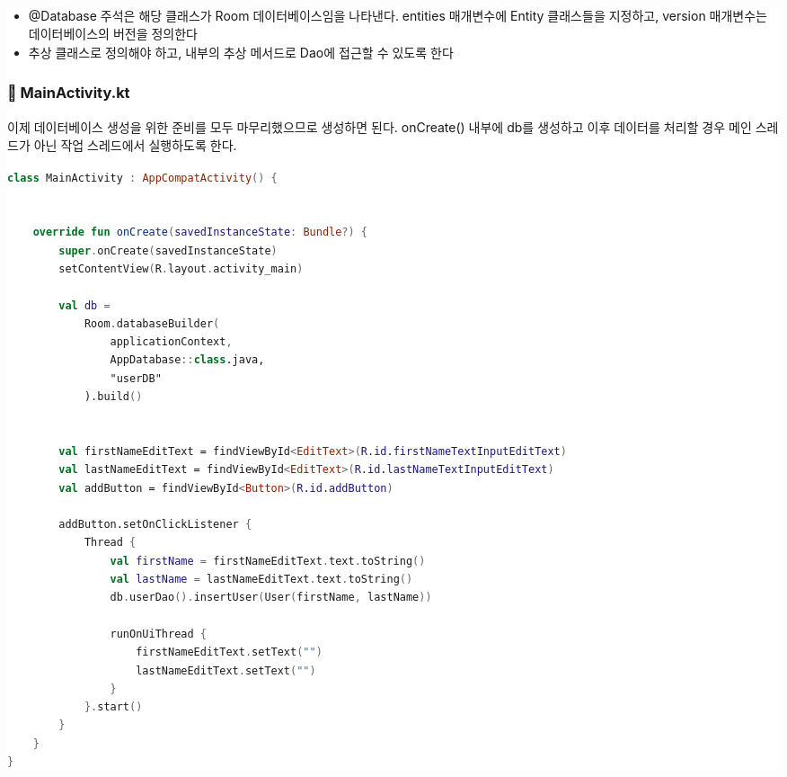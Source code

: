 * @Database 주석은 해당 클래스가 Room 데이터베이스임을 나타낸다. entities 매개변수에 Entity 클래스들을 지정하고, version 매개변수는 데이터베이스의 버전을 정의한다
* 추상 클래스로 정의해야 하고, 내부의 추상 메서드로 Dao에 접근할 수 있도록 한다

### 📖 MainActivity.kt

이제 데이터베이스 생성을 위한 준비를 모두 마무리했으므로 생성하면 된다. onCreate() 내부에 db를 생성하고 이후 데이터를 처리할 경우 메인 스레드가 아닌 작업 스레드에서 실행하도록 한다. 

```kotlin
class MainActivity : AppCompatActivity() {


    override fun onCreate(savedInstanceState: Bundle?) {
        super.onCreate(savedInstanceState)
        setContentView(R.layout.activity_main)

        val db =
            Room.databaseBuilder(
                applicationContext,
                AppDatabase::class.java,
                "userDB"
            ).build()


        val firstNameEditText = findViewById<EditText>(R.id.firstNameTextInputEditText)
        val lastNameEditText = findViewById<EditText>(R.id.lastNameTextInputEditText)
        val addButton = findViewById<Button>(R.id.addButton)

        addButton.setOnClickListener {
            Thread {
                val firstName = firstNameEditText.text.toString()
                val lastName = lastNameEditText.text.toString()
                db.userDao().insertUser(User(firstName, lastName))

                runOnUiThread {
                    firstNameEditText.setText("")
                    lastNameEditText.setText("")
                }
            }.start()
        }
    }
}
```